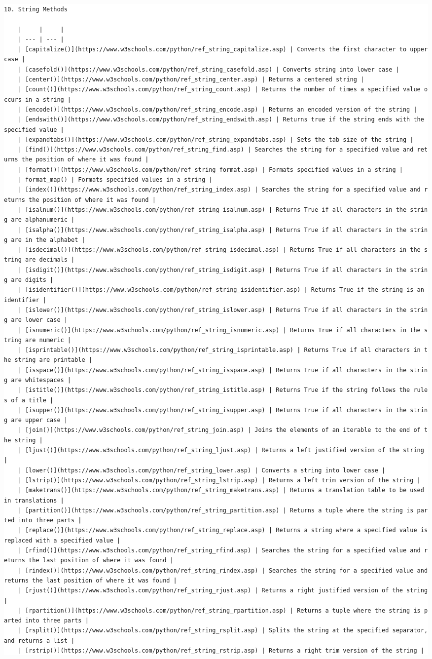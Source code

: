     10. String Methods
        
        |     |     |
        | --- | --- |
        | [capitalize()](https://www.w3schools.com/python/ref_string_capitalize.asp) | Converts the first character to upper case |
        | [casefold()](https://www.w3schools.com/python/ref_string_casefold.asp) | Converts string into lower case |
        | [center()](https://www.w3schools.com/python/ref_string_center.asp) | Returns a centered string |
        | [count()](https://www.w3schools.com/python/ref_string_count.asp) | Returns the number of times a specified value occurs in a string |
        | [encode()](https://www.w3schools.com/python/ref_string_encode.asp) | Returns an encoded version of the string |
        | [endswith()](https://www.w3schools.com/python/ref_string_endswith.asp) | Returns true if the string ends with the specified value |
        | [expandtabs()](https://www.w3schools.com/python/ref_string_expandtabs.asp) | Sets the tab size of the string |
        | [find()](https://www.w3schools.com/python/ref_string_find.asp) | Searches the string for a specified value and returns the position of where it was found |
        | [format()](https://www.w3schools.com/python/ref_string_format.asp) | Formats specified values in a string |
        | format_map() | Formats specified values in a string |
        | [index()](https://www.w3schools.com/python/ref_string_index.asp) | Searches the string for a specified value and returns the position of where it was found |
        | [isalnum()](https://www.w3schools.com/python/ref_string_isalnum.asp) | Returns True if all characters in the string are alphanumeric |
        | [isalpha()](https://www.w3schools.com/python/ref_string_isalpha.asp) | Returns True if all characters in the string are in the alphabet |
        | [isdecimal()](https://www.w3schools.com/python/ref_string_isdecimal.asp) | Returns True if all characters in the string are decimals |
        | [isdigit()](https://www.w3schools.com/python/ref_string_isdigit.asp) | Returns True if all characters in the string are digits |
        | [isidentifier()](https://www.w3schools.com/python/ref_string_isidentifier.asp) | Returns True if the string is an identifier |
        | [islower()](https://www.w3schools.com/python/ref_string_islower.asp) | Returns True if all characters in the string are lower case |
        | [isnumeric()](https://www.w3schools.com/python/ref_string_isnumeric.asp) | Returns True if all characters in the string are numeric |
        | [isprintable()](https://www.w3schools.com/python/ref_string_isprintable.asp) | Returns True if all characters in the string are printable |
        | [isspace()](https://www.w3schools.com/python/ref_string_isspace.asp) | Returns True if all characters in the string are whitespaces |
        | [istitle()](https://www.w3schools.com/python/ref_string_istitle.asp) | Returns True if the string follows the rules of a title |
        | [isupper()](https://www.w3schools.com/python/ref_string_isupper.asp) | Returns True if all characters in the string are upper case |
        | [join()](https://www.w3schools.com/python/ref_string_join.asp) | Joins the elements of an iterable to the end of the string |
        | [ljust()](https://www.w3schools.com/python/ref_string_ljust.asp) | Returns a left justified version of the string |
        | [lower()](https://www.w3schools.com/python/ref_string_lower.asp) | Converts a string into lower case |
        | [lstrip()](https://www.w3schools.com/python/ref_string_lstrip.asp) | Returns a left trim version of the string |
        | [maketrans()](https://www.w3schools.com/python/ref_string_maketrans.asp) | Returns a translation table to be used in translations |
        | [partition()](https://www.w3schools.com/python/ref_string_partition.asp) | Returns a tuple where the string is parted into three parts |
        | [replace()](https://www.w3schools.com/python/ref_string_replace.asp) | Returns a string where a specified value is replaced with a specified value |
        | [rfind()](https://www.w3schools.com/python/ref_string_rfind.asp) | Searches the string for a specified value and returns the last position of where it was found |
        | [rindex()](https://www.w3schools.com/python/ref_string_rindex.asp) | Searches the string for a specified value and returns the last position of where it was found |
        | [rjust()](https://www.w3schools.com/python/ref_string_rjust.asp) | Returns a right justified version of the string |
        | [rpartition()](https://www.w3schools.com/python/ref_string_rpartition.asp) | Returns a tuple where the string is parted into three parts |
        | [rsplit()](https://www.w3schools.com/python/ref_string_rsplit.asp) | Splits the string at the specified separator, and returns a list |
        | [rstrip()](https://www.w3schools.com/python/ref_string_rstrip.asp) | Returns a right trim version of the string |